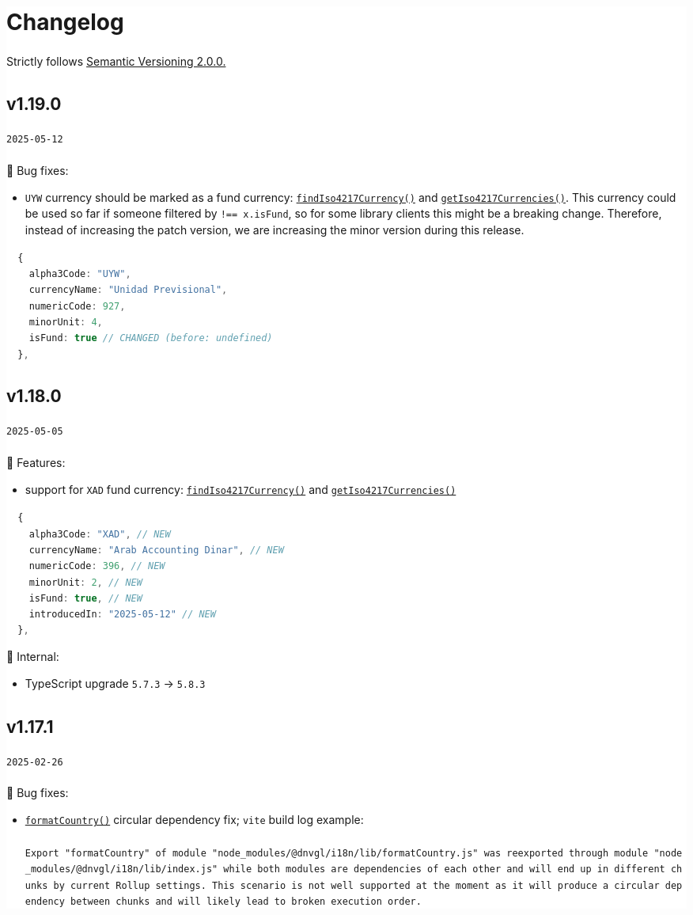 # Changelog
Strictly follows [Semantic Versioning 2.0.0.](https://semver.org/)

## v1.19.0
`2025-05-12`\
\
🐛 Bug fixes:
- `UYW` currency should be marked as a fund currency: [`findIso4217Currency()`](DOCUMENTATION.md#findIso4217Currency) and [`getIso4217Currencies()`](DOCUMENTATION.md#getIso4217Currencies). This currency could be used so far if someone filtered by `!== x.isFund`, so for some library clients this might be a breaking change. Therefore, instead of increasing the patch version, we are increasing the minor version during this release.

```typescript
  {
    alpha3Code: "UYW",
    currencyName: "Unidad Previsional",
    numericCode: 927,
    minorUnit: 4,
    isFund: true // CHANGED (before: undefined)
  },
```

## v1.18.0
`2025-05-05`\
\
🚀 Features:
- support for `XAD` fund currency: [`findIso4217Currency()`](DOCUMENTATION.md#findIso4217Currency) and [`getIso4217Currencies()`](DOCUMENTATION.md#getIso4217Currencies)

```typescript
  {
    alpha3Code: "XAD", // NEW
    currencyName: "Arab Accounting Dinar", // NEW
    numericCode: 396, // NEW
    minorUnit: 2, // NEW
    isFund: true, // NEW
    introducedIn: "2025-05-12" // NEW
  },
```

🔧 Internal:
- TypeScript upgrade `5.7.3` -> `5.8.3`

## v1.17.1
`2025-02-26`\
\
🐛 Bug fixes:
- [`formatCountry()`](DOCUMENTATION.md#formatCountry) circular dependency fix; `vite` build log example:\
\
`Export "formatCountry" of module "node_modules/@dnvgl/i18n/lib/formatCountry.js" was reexported through module "node_modules/@dnvgl/i18n/lib/index.js" while both modules are dependencies of each other and will end up in different chunks by current Rollup settings. This scenario is not well supported at the moment as it will produce a circular dependency between chunks and will likely lead to broken execution order.`
